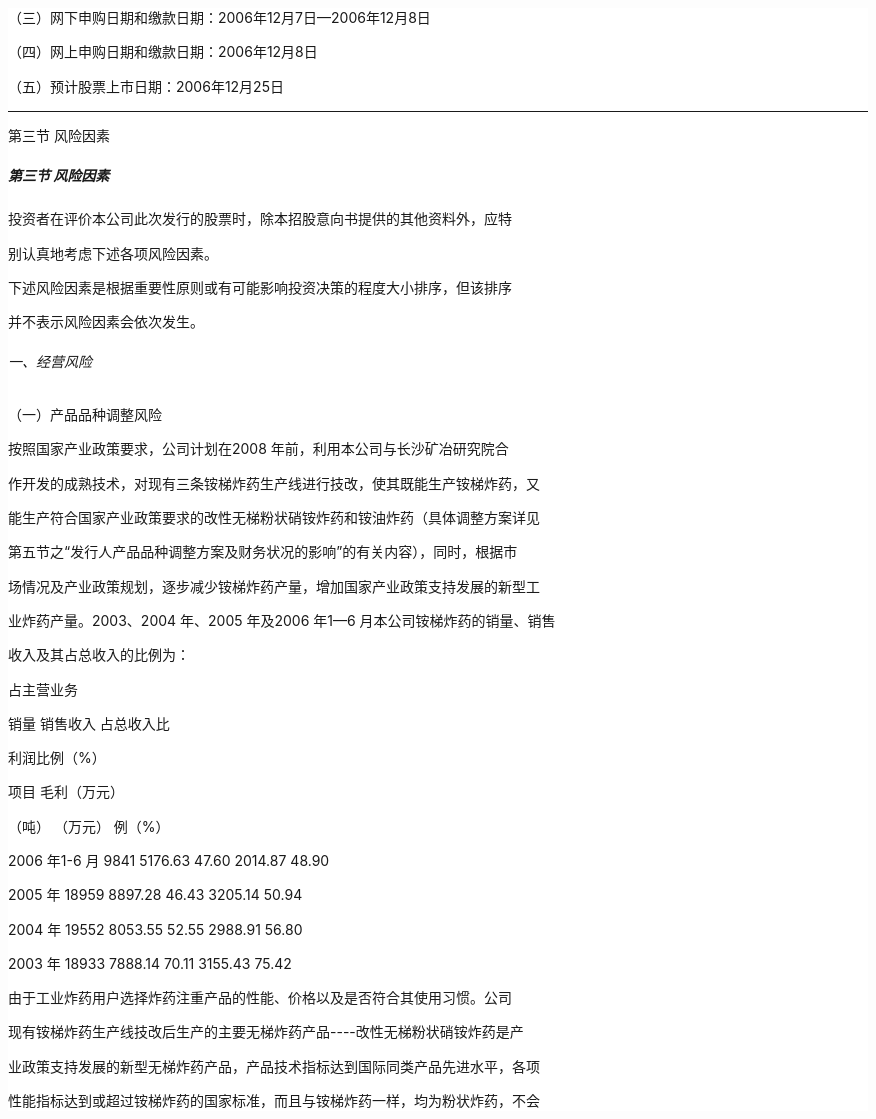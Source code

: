 （三）网下申购日期和缴款日期：2006年12月7日—2006年12月8日

（四）网上申购日期和缴款日期：2006年12月8日

（五）预计股票上市日期：2006年12月25日


-----

第三节 风险因素

##### 第三节 风险因素

投资者在评价本公司此次发行的股票时，除本招股意向书提供的其他资料外，应特

别认真地考虑下述各项风险因素。

下述风险因素是根据重要性原则或有可能影响投资决策的程度大小排序，但该排序

并不表示风险因素会依次发生。

###### 一、经营风险

（一）产品品种调整风险

按照国家产业政策要求，公司计划在2008 年前，利用本公司与长沙矿冶研究院合

作开发的成熟技术，对现有三条铵梯炸药生产线进行技改，使其既能生产铵梯炸药，又

能生产符合国家产业政策要求的改性无梯粉状硝铵炸药和铵油炸药（具体调整方案详见

第五节之“发行人产品品种调整方案及财务状况的影响”的有关内容），同时，根据市

场情况及产业政策规划，逐步减少铵梯炸药产量，增加国家产业政策支持发展的新型工

业炸药产量。2003、2004 年、2005 年及2006 年1—6 月本公司铵梯炸药的销量、销售

收入及其占总收入的比例为：

占主营业务

销量 销售收入 占总收入比

利润比例（%）

项目 毛利（万元）

（吨） （万元） 例（%）

2006 年1-6 月 9841 5176.63 47.60 2014.87 48.90

2005 年 18959 8897.28 46.43 3205.14 50.94

2004 年 19552 8053.55 52.55 2988.91 56.80

2003 年 18933 7888.14 70.11 3155.43 75.42

由于工业炸药用户选择炸药注重产品的性能、价格以及是否符合其使用习惯。公司

现有铵梯炸药生产线技改后生产的主要无梯炸药产品----改性无梯粉状硝铵炸药是产

业政策支持发展的新型无梯炸药产品，产品技术指标达到国际同类产品先进水平，各项

性能指标达到或超过铵梯炸药的国家标准，而且与铵梯炸药一样，均为粉状炸药，不会
